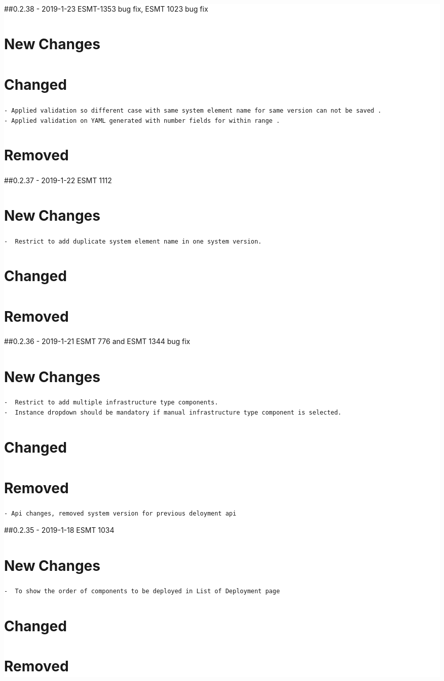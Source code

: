 ##0.2.38 - 2019-1-23
ESMT-1353 bug fix, ESMT 1023 bug fix
# New Changes
   
# Changed
    - Applied validation so different case with same system element name for same version can not be saved . 
    - Applied validation on YAML generated with number fields for within range .
# Removed

##0.2.37 - 2019-1-22
ESMT 1112 
# New Changes
    -  Restrict to add duplicate system element name in one system version.
# Changed
    
# Removed  

##0.2.36 - 2019-1-21
ESMT 776 and ESMT 1344 bug fix
# New Changes
    -  Restrict to add multiple infrastructure type components.
    -  Instance dropdown should be mandatory if manual infrastructure type component is selected.
# Changed
    
# Removed
    - Api changes, removed system version for previous deloyment api  

##0.2.35 - 2019-1-18
ESMT 1034 
# New Changes
    -  To show the order of components to be deployed in List of Deployment page
# Changed
    
# Removed
